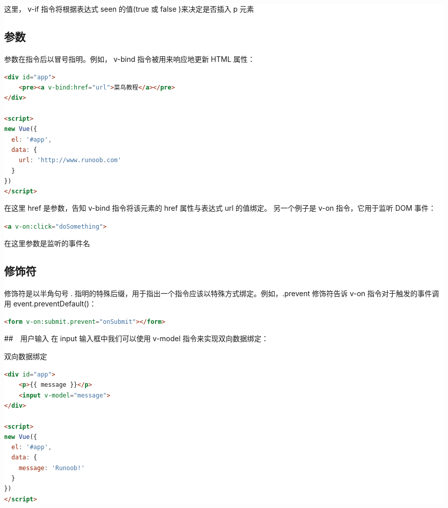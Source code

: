 这里， v-if 指令将根据表达式 seen 的值(true 或 false )来决定是否插入 p 元素

## 参数

参数在指令后以冒号指明。例如， v-bind 指令被用来响应地更新 HTML 属性：

```html
<div id="app">
    <pre><a v-bind:href="url">菜鸟教程</a></pre>
</div>

<script>
new Vue({
  el: '#app',
  data: {
    url: 'http://www.runoob.com'
  }
})
</script>
```

在这里 href 是参数，告知 v-bind 指令将该元素的 href 属性与表达式 url 的值绑定。
另一个例子是 v-on 指令，它用于监听 DOM 事件：

```html
<a v-on:click="doSomething">
```

在这里参数是监听的事件名

## 修饰符

修饰符是以半角句号 . 指明的特殊后缀，用于指出一个指令应该以特殊方式绑定。例如，.prevent 修饰符告诉 v-on 指令对于触发的事件调用 event.preventDefault()：

```html
<form v-on:submit.prevent="onSubmit"></form>
```

##　用户输入
在 input 输入框中我们可以使用 v-model 指令来实现双向数据绑定：

双向数据绑定

```html
<div id="app">
    <p>{{ message }}</p>
    <input v-model="message">
</div>

<script>
new Vue({
  el: '#app',
  data: {
    message: 'Runoob!'
  }
})
</script>
```

